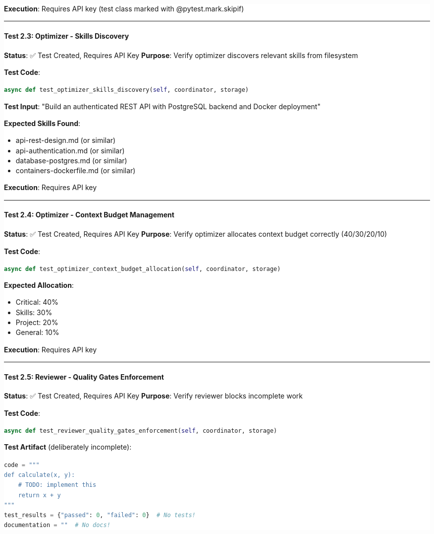 **Execution**: Requires API key (test class marked with @pytest.mark.skipif)

---

#### Test 2.3: Optimizer - Skills Discovery
**Status**: ✅ Test Created, Requires API Key
**Purpose**: Verify optimizer discovers relevant skills from filesystem

**Test Code**:
```python
async def test_optimizer_skills_discovery(self, coordinator, storage)
```

**Test Input**: "Build an authenticated REST API with PostgreSQL backend and Docker deployment"

**Expected Skills Found**:
- api-rest-design.md (or similar)
- api-authentication.md (or similar)
- database-postgres.md (or similar)
- containers-dockerfile.md (or similar)

**Execution**: Requires API key

---

#### Test 2.4: Optimizer - Context Budget Management
**Status**: ✅ Test Created, Requires API Key
**Purpose**: Verify optimizer allocates context budget correctly (40/30/20/10)

**Test Code**:
```python
async def test_optimizer_context_budget_allocation(self, coordinator, storage)
```

**Expected Allocation**:
- Critical: 40%
- Skills: 30%
- Project: 20%
- General: 10%

**Execution**: Requires API key

---

#### Test 2.5: Reviewer - Quality Gates Enforcement
**Status**: ✅ Test Created, Requires API Key
**Purpose**: Verify reviewer blocks incomplete work

**Test Code**:
```python
async def test_reviewer_quality_gates_enforcement(self, coordinator, storage)
```

**Test Artifact** (deliberately incomplete):
```python
code = """
def calculate(x, y):
    # TODO: implement this
    return x + y
"""
test_results = {"passed": 0, "failed": 0}  # No tests!
documentation = ""  # No docs!
```
